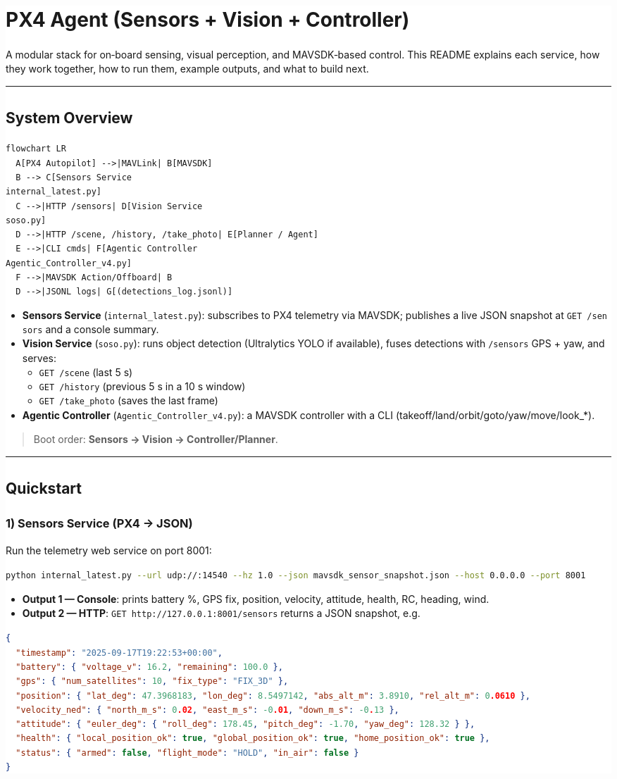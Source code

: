 # PX4 Agent (Sensors + Vision + Controller)

A modular stack for on‑board sensing, visual perception, and MAVSDK‑based control. This README explains each service, how they work together, how to run them, example outputs, and what to build next.

---

## System Overview

```mermaid
flowchart LR
  A[PX4 Autopilot] -->|MAVLink| B[MAVSDK]
  B --> C[Sensors Service
internal_latest.py]
  C -->|HTTP /sensors| D[Vision Service
soso.py]
  D -->|HTTP /scene, /history, /take_photo| E[Planner / Agent]
  E -->|CLI cmds| F[Agentic Controller
Agentic_Controller_v4.py]
  F -->|MAVSDK Action/Offboard| B
  D -->|JSONL logs| G[(detections_log.jsonl)]
```

- **Sensors Service** (`internal_latest.py`): subscribes to PX4 telemetry via MAVSDK; publishes a live JSON snapshot at `GET /sensors` and a console summary.
- **Vision Service** (`soso.py`): runs object detection (Ultralytics YOLO if available), fuses detections with `/sensors` GPS + yaw, and serves:
  - `GET /scene` (last 5 s)
  - `GET /history` (previous 5 s in a 10 s window)
  - `GET /take_photo` (saves the last frame)
- **Agentic Controller** (`Agentic_Controller_v4.py`): a MAVSDK controller with a CLI (takeoff/land/orbit/goto/yaw/move/look_*).

> Boot order: **Sensors → Vision → Controller/Planner**.

---

## Quickstart

### 1) Sensors Service (PX4 → JSON)

Run the telemetry web service on port 8001:

```bash
python internal_latest.py --url udp://:14540 --hz 1.0 --json mavsdk_sensor_snapshot.json --host 0.0.0.0 --port 8001
```

- **Output 1 — Console**: prints battery %, GPS fix, position, velocity, attitude, health, RC, heading, wind.
- **Output 2 — HTTP**: `GET http://127.0.0.1:8001/sensors` returns a JSON snapshot, e.g.

```json
{
  "timestamp": "2025-09-17T19:22:53+00:00",
  "battery": { "voltage_v": 16.2, "remaining": 100.0 },
  "gps": { "num_satellites": 10, "fix_type": "FIX_3D" },
  "position": { "lat_deg": 47.3968183, "lon_deg": 8.5497142, "abs_alt_m": 3.8910, "rel_alt_m": 0.0610 },
  "velocity_ned": { "north_m_s": 0.02, "east_m_s": -0.01, "down_m_s": -0.13 },
  "attitude": { "euler_deg": { "roll_deg": 178.45, "pitch_deg": -1.70, "yaw_deg": 128.32 } },
  "health": { "local_position_ok": true, "global_position_ok": true, "home_position_ok": true },
  "status": { "armed": false, "flight_mode": "HOLD", "in_air": false }
}
```
